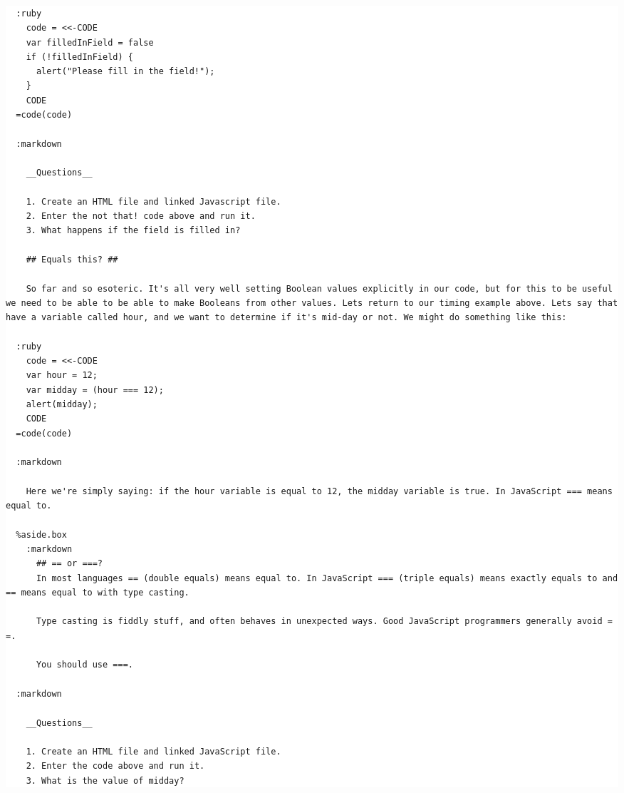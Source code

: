       :ruby
        code = <<-CODE
        var filledInField = false
        if (!filledInField) {
          alert("Please fill in the field!");
        }
        CODE
      =code(code)
  
      :markdown
  
        __Questions__
  
        1. Create an HTML file and linked Javascript file.
        2. Enter the not that! code above and run it.
        3. What happens if the field is filled in?
  
        ## Equals this? ##
  
        So far and so esoteric. It's all very well setting Boolean values explicitly in our code, but for this to be useful we need to be able to be able to make Booleans from other values. Lets return to our timing example above. Lets say that have a variable called hour, and we want to determine if it's mid-day or not. We might do something like this:
  
      :ruby
        code = <<-CODE
        var hour = 12;
        var midday = (hour === 12);
        alert(midday);
        CODE
      =code(code)
  
      :markdown
  
        Here we're simply saying: if the hour variable is equal to 12, the midday variable is true. In JavaScript === means equal to.
  
      %aside.box
        :markdown
          ## == or ===?
          In most languages == (double equals) means equal to. In JavaScript === (triple equals) means exactly equals to and == means equal to with type casting.
  
          Type casting is fiddly stuff, and often behaves in unexpected ways. Good JavaScript programmers generally avoid ==.
  
          You should use ===.
  
      :markdown
  
        __Questions__
  
        1. Create an HTML file and linked JavaScript file.
        2. Enter the code above and run it.
        3. What is the value of midday?
  